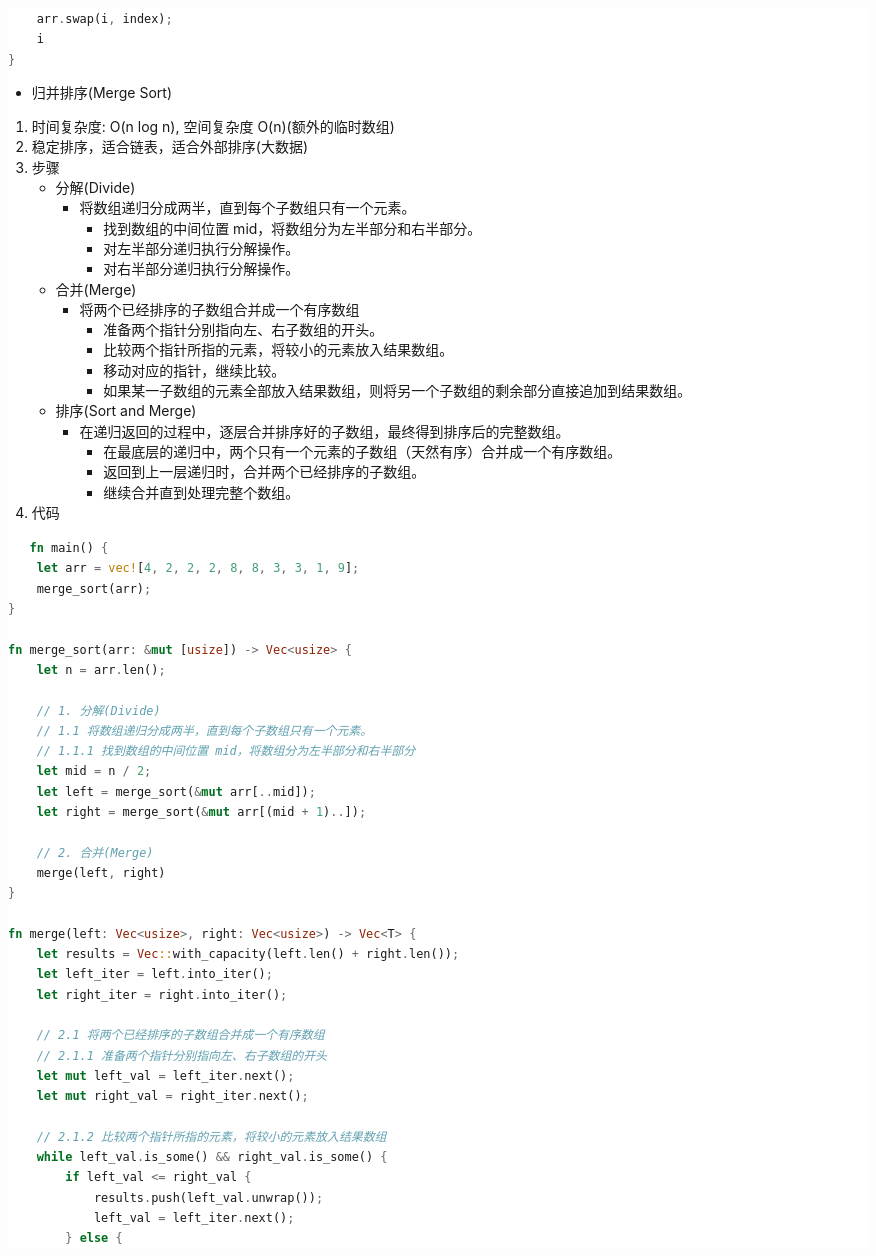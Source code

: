 ```rust
    arr.swap(i, index);
    i
}
```

- 归并排序(Merge Sort)

1. 时间复杂度: O(n log n), 空间复杂度 O(n)(额外的临时数组)
2. 稳定排序，适合链表，适合外部排序(大数据)
3. 步骤
    - 分解(Divide)
        - 将数组递归分成两半，直到每个子数组只有一个元素。
            - 找到数组的中间位置 mid，将数组分为左半部分和右半部分。
            - 对左半部分递归执行分解操作。
            - 对右半部分递归执行分解操作。
    - 合并(Merge)
        - 将两个已经排序的子数组合并成一个有序数组
            - 准备两个指针分别指向左、右子数组的开头。
            - 比较两个指针所指的元素，将较小的元素放入结果数组。
            - 移动对应的指针，继续比较。
            - 如果某一子数组的元素全部放入结果数组，则将另一个子数组的剩余部分直接追加到结果数组。
    - 排序(Sort and Merge)
        - 在递归返回的过程中，逐层合并排序好的子数组，最终得到排序后的完整数组。
            - 在最底层的递归中，两个只有一个元素的子数组（天然有序）合并成一个有序数组。
            - 返回到上一层递归时，合并两个已经排序的子数组。
            - 继续合并直到处理完整个数组。
4. 代码

```rust
   fn main() {
    let arr = vec![4, 2, 2, 2, 8, 8, 3, 3, 1, 9];
    merge_sort(arr);
}

fn merge_sort(arr: &mut [usize]) -> Vec<usize> {
    let n = arr.len();

    // 1. 分解(Divide)
    // 1.1 将数组递归分成两半，直到每个子数组只有一个元素。
    // 1.1.1 找到数组的中间位置 mid，将数组分为左半部分和右半部分
    let mid = n / 2;
    let left = merge_sort(&mut arr[..mid]);
    let right = merge_sort(&mut arr[(mid + 1)..]);

    // 2. 合并(Merge)
    merge(left, right)
}

fn merge(left: Vec<usize>, right: Vec<usize>) -> Vec<T> {
    let results = Vec::with_capacity(left.len() + right.len());
    let left_iter = left.into_iter();
    let right_iter = right.into_iter();

    // 2.1 将两个已经排序的子数组合并成一个有序数组
    // 2.1.1 准备两个指针分别指向左、右子数组的开头 
    let mut left_val = left_iter.next();
    let mut right_val = right_iter.next();

    // 2.1.2 比较两个指针所指的元素，将较小的元素放入结果数组
    while left_val.is_some() && right_val.is_some() {
        if left_val <= right_val {
            results.push(left_val.unwrap());
            left_val = left_iter.next();
        } else {
```
